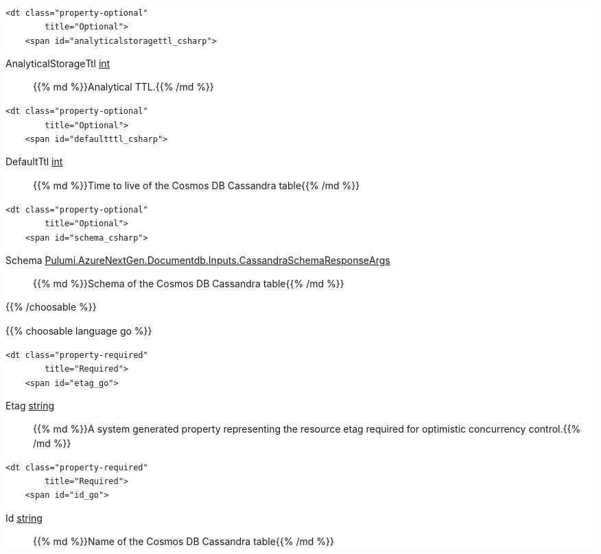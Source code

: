     <dt class="property-optional"
            title="Optional">
        <span id="analyticalstoragettl_csharp">
<a href="#analyticalstoragettl_csharp" style="color: inherit; text-decoration: inherit;">Analytical<wbr>Storage<wbr>Ttl</a>
</span> 
        <span class="property-indicator"></span>
        <span class="property-type"><a href="https://docs.microsoft.com/en-us/dotnet/csharp/language-reference/builtin-types/built-in-types">int</a></span>
    </dt>
    <dd>{{% md %}}Analytical TTL.{{% /md %}}</dd>

    <dt class="property-optional"
            title="Optional">
        <span id="defaultttl_csharp">
<a href="#defaultttl_csharp" style="color: inherit; text-decoration: inherit;">Default<wbr>Ttl</a>
</span> 
        <span class="property-indicator"></span>
        <span class="property-type"><a href="https://docs.microsoft.com/en-us/dotnet/csharp/language-reference/builtin-types/built-in-types">int</a></span>
    </dt>
    <dd>{{% md %}}Time to live of the Cosmos DB Cassandra table{{% /md %}}</dd>

    <dt class="property-optional"
            title="Optional">
        <span id="schema_csharp">
<a href="#schema_csharp" style="color: inherit; text-decoration: inherit;">Schema</a>
</span> 
        <span class="property-indicator"></span>
        <span class="property-type"><a href="#cassandraschemaresponse">Pulumi.<wbr>Azure<wbr>Next<wbr>Gen.<wbr>Documentdb.<wbr>Inputs.<wbr>Cassandra<wbr>Schema<wbr>Response<wbr>Args</a></span>
    </dt>
    <dd>{{% md %}}Schema of the Cosmos DB Cassandra table{{% /md %}}</dd>

</dl>
{{% /choosable %}}


{{% choosable language go %}}
<dl class="resources-properties">

    <dt class="property-required"
            title="Required">
        <span id="etag_go">
<a href="#etag_go" style="color: inherit; text-decoration: inherit;">Etag</a>
</span> 
        <span class="property-indicator"></span>
        <span class="property-type"><a href="https://golang.org/pkg/builtin/#string">string</a></span>
    </dt>
    <dd>{{% md %}}A system generated property representing the resource etag required for optimistic concurrency control.{{% /md %}}</dd>

    <dt class="property-required"
            title="Required">
        <span id="id_go">
<a href="#id_go" style="color: inherit; text-decoration: inherit;">Id</a>
</span> 
        <span class="property-indicator"></span>
        <span class="property-type"><a href="https://golang.org/pkg/builtin/#string">string</a></span>
    </dt>
    <dd>{{% md %}}Name of the Cosmos DB Cassandra table{{% /md %}}</dd>
